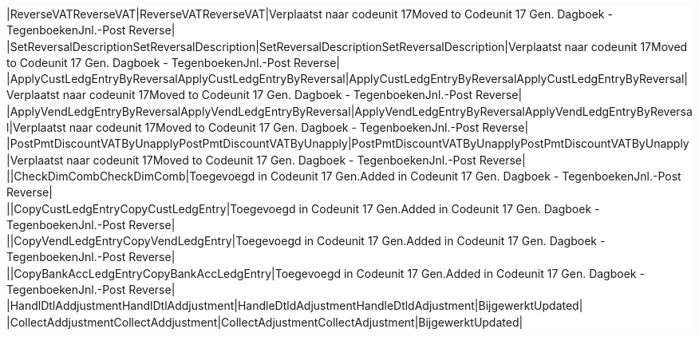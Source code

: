 |<span data-ttu-id="2b91b-419">ReverseVAT</span><span class="sxs-lookup"><span data-stu-id="2b91b-419">ReverseVAT</span></span>|<span data-ttu-id="2b91b-420">ReverseVAT</span><span class="sxs-lookup"><span data-stu-id="2b91b-420">ReverseVAT</span></span>|<span data-ttu-id="2b91b-421">Verplaatst naar codeunit 17</span><span class="sxs-lookup"><span data-stu-id="2b91b-421">Moved to Codeunit 17 Gen.</span></span> <span data-ttu-id="2b91b-422">Dagboek - Tegenboeken</span><span class="sxs-lookup"><span data-stu-id="2b91b-422">Jnl.-Post Reverse</span></span>|  
|<span data-ttu-id="2b91b-423">SetReversalDescription</span><span class="sxs-lookup"><span data-stu-id="2b91b-423">SetReversalDescription</span></span>|<span data-ttu-id="2b91b-424">SetReversalDescription</span><span class="sxs-lookup"><span data-stu-id="2b91b-424">SetReversalDescription</span></span>|<span data-ttu-id="2b91b-425">Verplaatst naar codeunit 17</span><span class="sxs-lookup"><span data-stu-id="2b91b-425">Moved to Codeunit 17 Gen.</span></span> <span data-ttu-id="2b91b-426">Dagboek - Tegenboeken</span><span class="sxs-lookup"><span data-stu-id="2b91b-426">Jnl.-Post Reverse</span></span>|  
|<span data-ttu-id="2b91b-427">ApplyCustLedgEntryByReversal</span><span class="sxs-lookup"><span data-stu-id="2b91b-427">ApplyCustLedgEntryByReversal</span></span>|<span data-ttu-id="2b91b-428">ApplyCustLedgEntryByReversal</span><span class="sxs-lookup"><span data-stu-id="2b91b-428">ApplyCustLedgEntryByReversal</span></span>|<span data-ttu-id="2b91b-429">Verplaatst naar codeunit 17</span><span class="sxs-lookup"><span data-stu-id="2b91b-429">Moved to Codeunit 17 Gen.</span></span> <span data-ttu-id="2b91b-430">Dagboek - Tegenboeken</span><span class="sxs-lookup"><span data-stu-id="2b91b-430">Jnl.-Post Reverse</span></span>|  
|<span data-ttu-id="2b91b-431">ApplyVendLedgEntryByReversal</span><span class="sxs-lookup"><span data-stu-id="2b91b-431">ApplyVendLedgEntryByReversal</span></span>|<span data-ttu-id="2b91b-432">ApplyVendLedgEntryByReversal</span><span class="sxs-lookup"><span data-stu-id="2b91b-432">ApplyVendLedgEntryByReversal</span></span>|<span data-ttu-id="2b91b-433">Verplaatst naar codeunit 17</span><span class="sxs-lookup"><span data-stu-id="2b91b-433">Moved to Codeunit 17 Gen.</span></span> <span data-ttu-id="2b91b-434">Dagboek - Tegenboeken</span><span class="sxs-lookup"><span data-stu-id="2b91b-434">Jnl.-Post Reverse</span></span>|  
|<span data-ttu-id="2b91b-435">PostPmtDiscountVATByUnapply</span><span class="sxs-lookup"><span data-stu-id="2b91b-435">PostPmtDiscountVATByUnapply</span></span>|<span data-ttu-id="2b91b-436">PostPmtDiscountVATByUnapply</span><span class="sxs-lookup"><span data-stu-id="2b91b-436">PostPmtDiscountVATByUnapply</span></span>|<span data-ttu-id="2b91b-437">Verplaatst naar codeunit 17</span><span class="sxs-lookup"><span data-stu-id="2b91b-437">Moved to Codeunit 17 Gen.</span></span> <span data-ttu-id="2b91b-438">Dagboek - Tegenboeken</span><span class="sxs-lookup"><span data-stu-id="2b91b-438">Jnl.-Post Reverse</span></span>|  
||<span data-ttu-id="2b91b-439">CheckDimComb</span><span class="sxs-lookup"><span data-stu-id="2b91b-439">CheckDimComb</span></span>|<span data-ttu-id="2b91b-440">Toegevoegd in Codeunit 17 Gen.</span><span class="sxs-lookup"><span data-stu-id="2b91b-440">Added in Codeunit 17 Gen.</span></span> <span data-ttu-id="2b91b-441">Dagboek - Tegenboeken</span><span class="sxs-lookup"><span data-stu-id="2b91b-441">Jnl.-Post Reverse</span></span>|  
||<span data-ttu-id="2b91b-442">CopyCustLedgEntry</span><span class="sxs-lookup"><span data-stu-id="2b91b-442">CopyCustLedgEntry</span></span>|<span data-ttu-id="2b91b-443">Toegevoegd in Codeunit 17 Gen.</span><span class="sxs-lookup"><span data-stu-id="2b91b-443">Added in Codeunit 17 Gen.</span></span> <span data-ttu-id="2b91b-444">Dagboek - Tegenboeken</span><span class="sxs-lookup"><span data-stu-id="2b91b-444">Jnl.-Post Reverse</span></span>|  
||<span data-ttu-id="2b91b-445">CopyVendLedgEntry</span><span class="sxs-lookup"><span data-stu-id="2b91b-445">CopyVendLedgEntry</span></span>|<span data-ttu-id="2b91b-446">Toegevoegd in Codeunit 17 Gen.</span><span class="sxs-lookup"><span data-stu-id="2b91b-446">Added in Codeunit 17 Gen.</span></span> <span data-ttu-id="2b91b-447">Dagboek - Tegenboeken</span><span class="sxs-lookup"><span data-stu-id="2b91b-447">Jnl.-Post Reverse</span></span>|  
||<span data-ttu-id="2b91b-448">CopyBankAccLedgEntry</span><span class="sxs-lookup"><span data-stu-id="2b91b-448">CopyBankAccLedgEntry</span></span>|<span data-ttu-id="2b91b-449">Toegevoegd in Codeunit 17 Gen.</span><span class="sxs-lookup"><span data-stu-id="2b91b-449">Added in Codeunit 17 Gen.</span></span> <span data-ttu-id="2b91b-450">Dagboek - Tegenboeken</span><span class="sxs-lookup"><span data-stu-id="2b91b-450">Jnl.-Post Reverse</span></span>|  
|<span data-ttu-id="2b91b-451">HandlDtlAddjustment</span><span class="sxs-lookup"><span data-stu-id="2b91b-451">HandlDtlAddjustment</span></span>|<span data-ttu-id="2b91b-452">HandleDtldAdjustment</span><span class="sxs-lookup"><span data-stu-id="2b91b-452">HandleDtldAdjustment</span></span>|<span data-ttu-id="2b91b-453">Bijgewerkt</span><span class="sxs-lookup"><span data-stu-id="2b91b-453">Updated</span></span>|  
|<span data-ttu-id="2b91b-454">CollectAddjustment</span><span class="sxs-lookup"><span data-stu-id="2b91b-454">CollectAddjustment</span></span>|<span data-ttu-id="2b91b-455">CollectAdjustment</span><span class="sxs-lookup"><span data-stu-id="2b91b-455">CollectAdjustment</span></span>|<span data-ttu-id="2b91b-456">Bijgewerkt</span><span class="sxs-lookup"><span data-stu-id="2b91b-456">Updated</span></span>|  